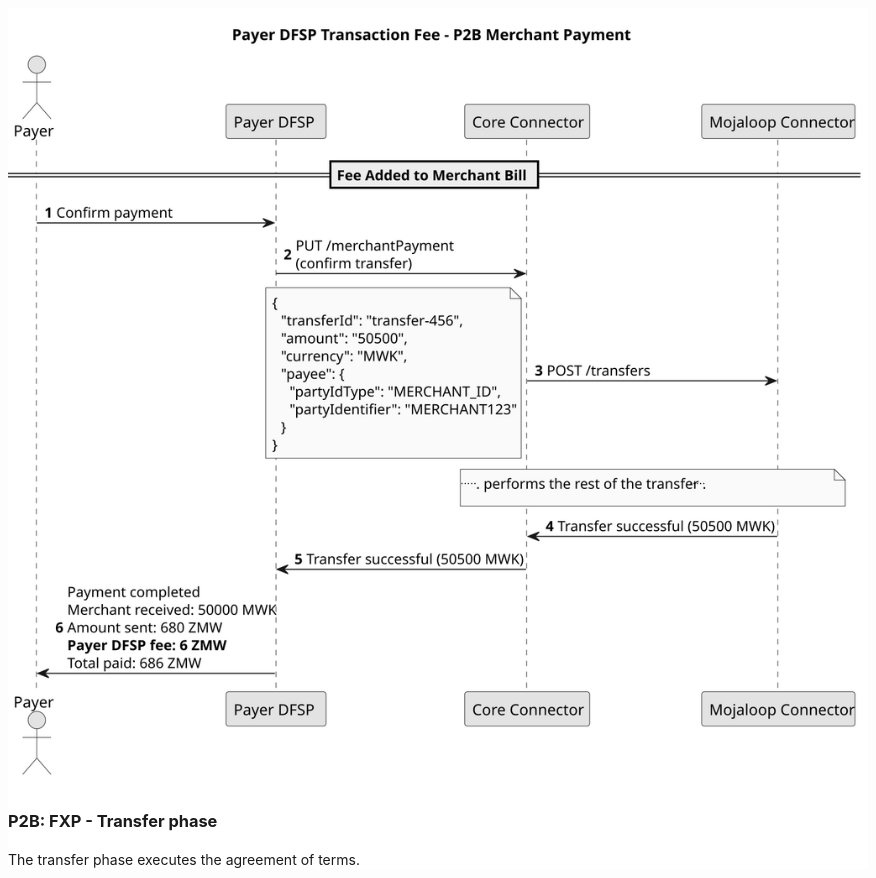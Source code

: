 ![P2B: Payer DFSP transfer](./SequenceDiagram/PayerDFSP_P2B_Fees%20-%20transfer.svg)

### P2B: FXP - Transfer phase
The transfer phase executes the agreement of terms.